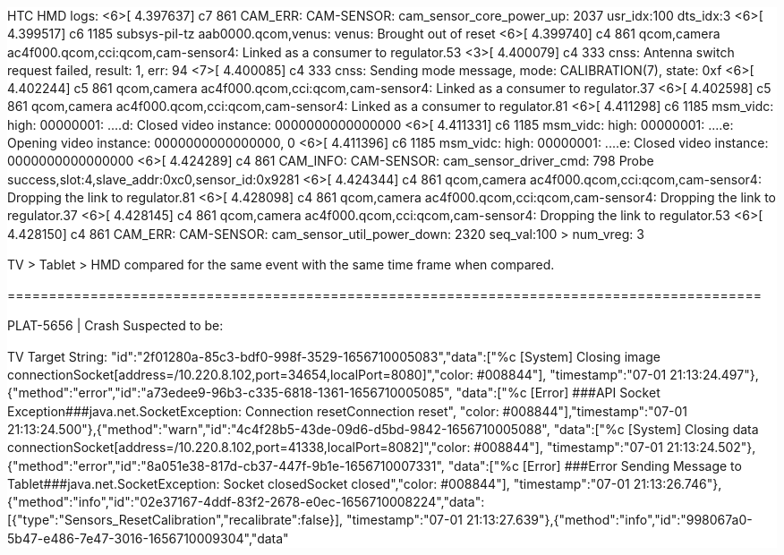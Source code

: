 HTC HMD logs:
<6>[    4.397637] c7    861 CAM_ERR: CAM-SENSOR: cam_sensor_core_power_up: 2037 usr_idx:100 dts_idx:3 
<6>[    4.399517] c6   1185 subsys-pil-tz aab0000.qcom,venus: venus: Brought out of reset 
<6>[    4.399740] c4    861 qcom,camera ac4f000.qcom,cci:qcom,cam-sensor4: Linked as a consumer to regulator.53 
<3>[    4.400079] c4    333 cnss: Antenna switch request failed, result: 1, err: 94 
<7>[    4.400085] c4    333 cnss: Sending mode message, mode: CALIBRATION(7), state: 0xf 
<6>[    4.402244] c5    861 qcom,camera ac4f000.qcom,cci:qcom,cam-sensor4: Linked as a consumer to regulator.37 
<6>[    4.402598] c5    861 qcom,camera ac4f000.qcom,cci:qcom,cam-sensor4: Linked as a consumer to regulator.81 
<6>[    4.411298] c6   1185 msm_vidc:   high: 00000001: ....d: Closed video instance: 0000000000000000 
<6>[    4.411331] c6   1185 msm_vidc:   high: 00000001: ....e: Opening video instance: 0000000000000000, 0 
<6>[    4.411396] c6   1185 msm_vidc:   high: 00000001: ....e: Closed video instance: 0000000000000000 
<6>[    4.424289] c4    861 CAM_INFO: CAM-SENSOR: cam_sensor_driver_cmd: 798 Probe success,slot:4,slave_addr:0xc0,sensor_id:0x9281 
<6>[    4.424344] c4    861 qcom,camera ac4f000.qcom,cci:qcom,cam-sensor4: Dropping the link to regulator.81 
<6>[    4.428098] c4    861 qcom,camera ac4f000.qcom,cci:qcom,cam-sensor4: Dropping the link to regulator.37 
<6>[    4.428145] c4    861 qcom,camera ac4f000.qcom,cci:qcom,cam-sensor4: Dropping the link to regulator.53 
<6>[    4.428150] c4    861 CAM_ERR: CAM-SENSOR: cam_sensor_util_power_down: 2320 seq_val:100 > num_vreg: 3 

TV > Tablet > HMD  compared for the same event with the same time frame when compared. 

=========================================================================================== 

PLAT-5656 | Crash Suspected to be: 

TV Target String:
"id":"2f01280a-85c3-bdf0-998f-3529-1656710005083","data":["%c [System] Closing image connectionSocket[address=/10.220.8.102,port=34654,localPort=8080]","color:  #008844"], 
"timestamp":"07-01 21:13:24.497"},{"method":"error","id":"a73edee9-96b3-c335-6818-1361-1656710005085", 
"data":["%c [Error] ###API Socket Exception###java.net.SocketException: Connection resetConnection reset", 
"color:  #008844"],"timestamp":"07-01 21:13:24.500"},{"method":"warn","id":"4c4f28b5-43de-09d6-d5bd-9842-1656710005088", 
"data":["%c [System] Closing data connectionSocket[address=/10.220.8.102,port=41338,localPort=8082]","color:  #008844"], 
"timestamp":"07-01 21:13:24.502"},{"method":"error","id":"8a051e38-817d-cb37-447f-9b1e-1656710007331", 
"data":["%c [Error] ###Error Sending Message to Tablet###java.net.SocketException: Socket closedSocket closed","color:  #008844"], 
"timestamp":"07-01 21:13:26.746"},{"method":"info","id":"02e37167-4ddf-83f2-2678-e0ec-1656710008224","data":[{"type":"Sensors_ResetCalibration","recalibrate":false}], 
"timestamp":"07-01 21:13:27.639"},{"method":"info","id":"998067a0-5b47-e486-7e47-3016-1656710009304","data" 
